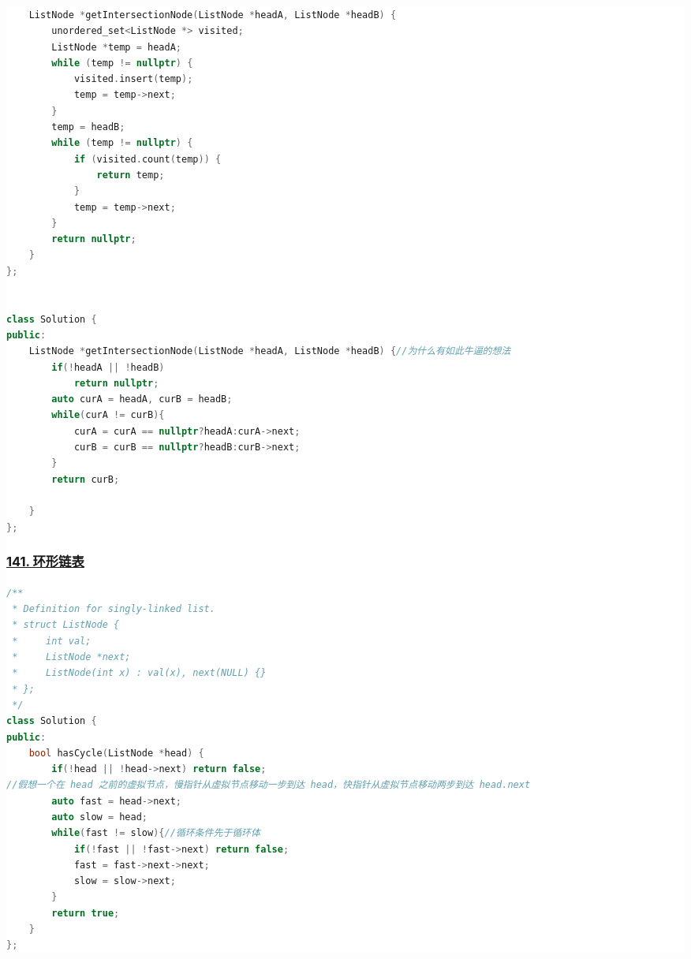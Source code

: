 ```c++
    ListNode *getIntersectionNode(ListNode *headA, ListNode *headB) {
        unordered_set<ListNode *> visited;
        ListNode *temp = headA;
        while (temp != nullptr) {
            visited.insert(temp);
            temp = temp->next;
        }
        temp = headB;
        while (temp != nullptr) {
            if (visited.count(temp)) {
                return temp;
            }
            temp = temp->next;
        }
        return nullptr;
    }
};
 

class Solution {
public:
    ListNode *getIntersectionNode(ListNode *headA, ListNode *headB) {//为什么有如此牛逼的想法
        if(!headA || !headB)
            return nullptr;
        auto curA = headA, curB = headB;
        while(curA != curB){
            curA = curA == nullptr?headA:curA->next;
            curB = curB == nullptr?headB:curB->next;
        }
        return curB;
        
    }
};
```

### [141. 环形链表](https://leetcode.cn/problems/linked-list-cycle/)

```c++
/**
 * Definition for singly-linked list.
 * struct ListNode {
 *     int val;
 *     ListNode *next;
 *     ListNode(int x) : val(x), next(NULL) {}
 * };
 */
class Solution {
public:
    bool hasCycle(ListNode *head) {
        if(!head || !head->next) return false;
//假想一个在 head 之前的虚拟节点，慢指针从虚拟节点移动一步到达 head，快指针从虚拟节点移动两步到达 head.next
        auto fast = head->next;
        auto slow = head;
        while(fast != slow){//循环条件先于循环体
            if(!fast || !fast->next) return false;
            fast = fast->next->next;
            slow = slow->next;
        }
        return true;
    }
};

```